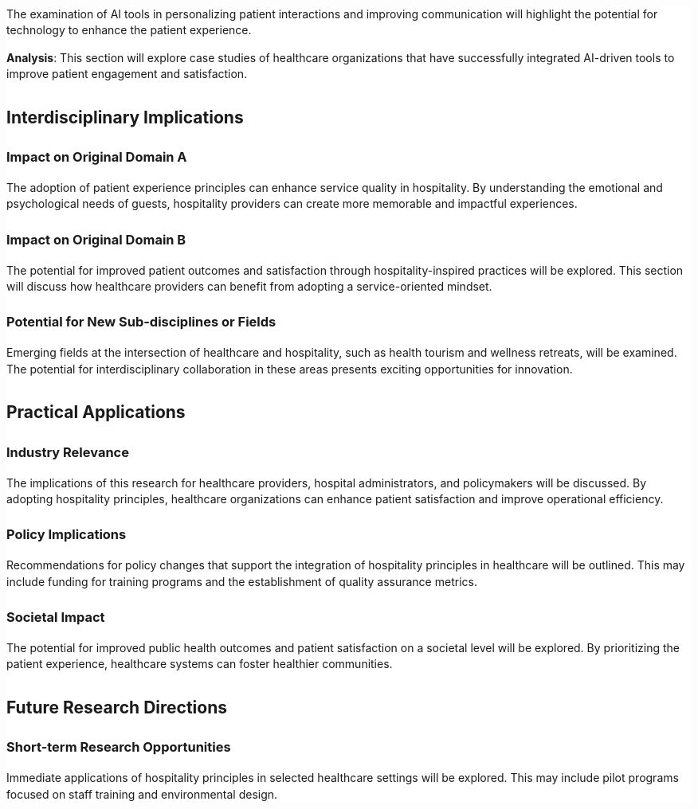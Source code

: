The examination of AI tools in personalizing patient interactions and improving communication will highlight the potential for technology to enhance the patient experience. 

**Analysis**: This section will explore case studies of healthcare organizations that have successfully integrated AI-driven tools to improve patient engagement and satisfaction.

## Interdisciplinary Implications

### Impact on Original Domain A

The adoption of patient experience principles can enhance service quality in hospitality. By understanding the emotional and psychological needs of guests, hospitality providers can create more memorable and impactful experiences.

### Impact on Original Domain B

The potential for improved patient outcomes and satisfaction through hospitality-inspired practices will be explored. This section will discuss how healthcare providers can benefit from adopting a service-oriented mindset.

### Potential for New Sub-disciplines or Fields

Emerging fields at the intersection of healthcare and hospitality, such as health tourism and wellness retreats, will be examined. The potential for interdisciplinary collaboration in these areas presents exciting opportunities for innovation.

## Practical Applications

### Industry Relevance

The implications of this research for healthcare providers, hospital administrators, and policymakers will be discussed. By adopting hospitality principles, healthcare organizations can enhance patient satisfaction and improve operational efficiency.

### Policy Implications

Recommendations for policy changes that support the integration of hospitality principles in healthcare will be outlined. This may include funding for training programs and the establishment of quality assurance metrics.

### Societal Impact

The potential for improved public health outcomes and patient satisfaction on a societal level will be explored. By prioritizing the patient experience, healthcare systems can foster healthier communities.

## Future Research Directions

### Short-term Research Opportunities

Immediate applications of hospitality principles in selected healthcare settings will be explored. This may include pilot programs focused on staff training and environmental design.
